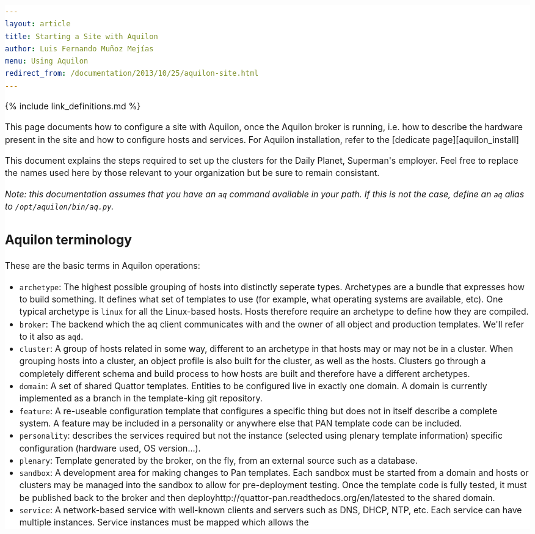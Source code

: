 ```yaml
---
layout: article
title: Starting a Site with Aquilon
author: Luis Fernando Muñoz Mejías
menu: Using Aquilon
redirect_from: /documentation/2013/10/25/aquilon-site.html
---
```


{% include link_definitions.md %}

This page documents how to configure a site with Aquilon, once the Aquilon broker is running,
i.e. how to describe the hardware present in the site and how to configure hosts and services.
For Aquilon installation, refer to the [dedicate page][aquilon_install]

This document explains the steps required to set up the clusters
for the Daily Planet, Superman's employer. Feel free to replace the names used here by those
relevant to your organization but be sure to remain consistant.

*Note: this documentation assumes that you have an `aq` command available in your
path. If this is not the case, define an `aq` alias to `/opt/aquilon/bin/aq.py`.*


## Aquilon terminology

These are the basic terms in Aquilon operations:

* `archetype`: The highest possible grouping of hosts into distinctly
    seperate types. Archetypes are a bundle
    that expresses how to build something. It defines what set of
    templates to use (for example, what operating systems are
    available, etc). One typical archetype is `linux` for all the Linux-based
    hosts. Hosts therefore require an archetype to define
    how they are compiled.
* `broker`: The backend which the aq client communicates with and the
    owner of all object and production templates.  We'll refer to it
    also as `aqd`.
* `cluster`: A group of hosts related in some way, different to an
    archetype in that hosts may or may not be in a cluster. When
    grouping hosts into a cluster, an object profile is also built for
    the cluster, as well as the hosts. Clusters go through a
    completely different schema and build process to how hosts are
    built and therefore have a different archetypes.
* `domain`: A set of shared Quattor templates. Entities to be
  configured live in exactly one domain. A domain is currently
  implemented as a branch in the template-king git repository.
* `feature`: A re-useable configuration template that configures a
  specific thing but does not in itself describe a complete
  system. A feature may be included in
  a personality or anywhere else that PAN template code can be
  included.
* `personality`: describes the
  services required but not the instance (selected using plenary
  template information) specific configuration (hardware used, OS version...).
* `plenary`: Template generated by the broker, on the fly, from an
  external source such as a database.
* `sandbox`: A development area for making changes to Pan
  templates. Each sandbox must be started from a domain and hosts or
  clusters may be managed into the sandbox to allow for pre-deployment
  testing. Once the template code is fully tested, it must be
  published back to the broker and then deployhttp://quattor-pan.readthedocs.org/en/latested to the shared domain.
* `service`: A network-based service with well-known clients and
  servers such as DNS, DHCP, NTP, etc. Each service can have multiple
  instances. Service instances must be mapped which allows the